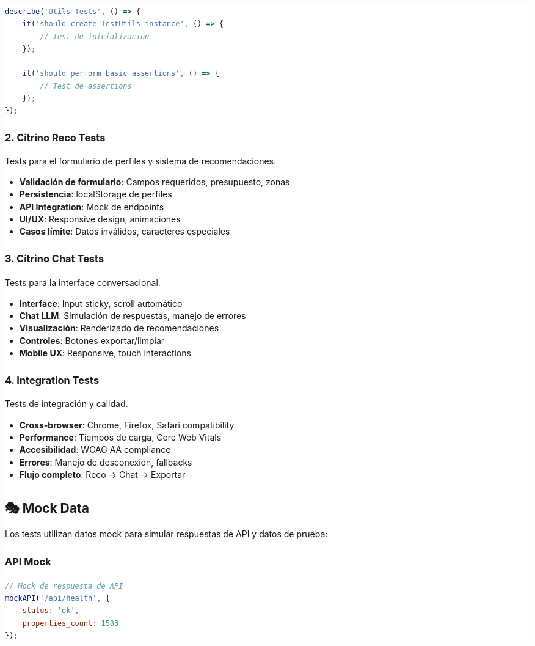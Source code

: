 ```javascript
describe('Utils Tests', () => {
    it('should create TestUtils instance', () => {
        // Test de inicialización
    });

    it('should perform basic assertions', () => {
        // Test de assertions
    });
});
```

### 2. Citrino Reco Tests
Tests para el formulario de perfiles y sistema de recomendaciones.

- **Validación de formulario**: Campos requeridos, presupuesto, zonas
- **Persistencia**: localStorage de perfiles
- **API Integration**: Mock de endpoints
- **UI/UX**: Responsive design, animaciones
- **Casos límite**: Datos inválidos, caracteres especiales

### 3. Citrino Chat Tests
Tests para la interface conversacional.

- **Interface**: Input sticky, scroll automático
- **Chat LLM**: Simulación de respuestas, manejo de errores
- **Visualización**: Renderizado de recomendaciones
- **Controles**: Botones exportar/limpiar
- **Mobile UX**: Responsive, touch interactions

### 4. Integration Tests
Tests de integración y calidad.

- **Cross-browser**: Chrome, Firefox, Safari compatibility
- **Performance**: Tiempos de carga, Core Web Vitals
- **Accesibilidad**: WCAG AA compliance
- **Errores**: Manejo de desconexión, fallbacks
- **Flujo completo**: Reco → Chat → Exportar

## 🎭 Mock Data

Los tests utilizan datos mock para simular respuestas de API y datos de prueba:

### API Mock
```javascript
// Mock de respuesta de API
mockAPI('/api/health', {
    status: 'ok',
    properties_count: 1583
});
```
